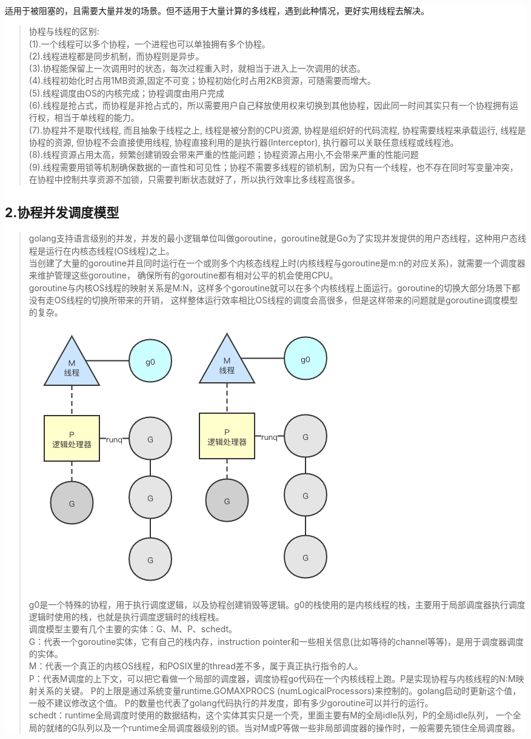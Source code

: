  适用于被阻塞的，且需要大量并发的场景。但不适用于大量计算的多线程，遇到此种情况，更好实用线程去解决。                     
>                           
>协程与线程的区别:                      
 (1).一个线程可以多个协程，一个进程也可以单独拥有多个协程。                        
 (2).线程进程都是同步机制，而协程则是异步。                        
 (3).协程能保留上一次调用时的状态，每次过程重入时，就相当于进入上一次调用的状态。                 
 (4).线程初始化时占用1MB资源,固定不可变；协程初始化时占用2KB资源，可随需要而增大。                     
 (5).线程调度由OS的内核完成；协程调度由用户完成             
 (6).线程是抢占式，而协程是非抢占式的，所以需要用户自己释放使用权来切换到其他协程，因此同一时间其实只有一个协程拥有运行权，相当于单线程的能力。                          
 (7).协程并不是取代线程, 而且抽象于线程之上, 线程是被分割的CPU资源, 协程是组织好的代码流程, 协程需要线程来承载运行, 线程是协程的资源, 
>但协程不会直接使用线程, 协程直接利用的是执行器(Interceptor), 执行器可以关联任意线程或线程池。                    
 (8).线程资源占用太高，频繁创建销毁会带来严重的性能问题；协程资源占用小,不会带来严重的性能问题                  
 (9).线程需要用锁等机制确保数据的一直性和可见性；协程不需要多线程的锁机制，因为只有一个线程，也不存在同时写变量冲突，
>在协程中控制共享资源不加锁，只需要判断状态就好了，所以执行效率比多线程高很多。                                        
## 2.协程并发调度模型
>golang支持语言级别的并发，并发的最小逻辑单位叫做goroutine，goroutine就是Go为了实现并发提供的用户态线程，这种用户态线程是运行在内核态线程(OS线程)之上。             
 当创建了大量的goroutine并且同时运行在一个或则多个内核态线程上时(内核线程与goroutine是m:n的对应关系)，就需要一个调度器来维护管理这些goroutine，
>确保所有的goroutine都有相对公平的机会使用CPU。                          
 goroutine与内核OS线程的映射关系是M:N，这样多个goroutine就可以在多个内核线程上面运行。goroutine的切换大部分场景下都没有走OS线程的切换所带来的开销，
>这样整体运行效率相比OS线程的调度会高很多，但是这样带来的问题就是goroutine调度模型的复杂。                                 
![goroutine](http://github.com/xidianlina/go_practice/raw/master/picture/goroutine.png)            
>g0是一个特殊的协程，用于执行调度逻辑，以及协程创建销毁等逻辑。g0的栈使用的是内核线程的栈，主要用于局部调度器执行调度逻辑时使用的栈，也就是执行调度逻辑时的线程栈。                                                    
>调度模型主要有几个主要的实体：G、M、P、schedt。                               
 G：代表一个goroutine实体，它有自己的栈内存，instruction pointer和一些相关信息(比如等待的channel等等)，是用于调度器调度的实体。                     
 M：代表一个真正的内核OS线程，和POSIX里的thread差不多，属于真正执行指令的人。                          
 P：代表M调度的上下文，可以把它看做一个局部的调度器，调度协程go代码在一个内核线程上跑。P是实现协程与内核线程的N:M映射关系的关键。
>P的上限是通过系统变量runtime.GOMAXPROCS (numLogicalProcessors)来控制的。golang启动时更新这个值，一般不建议修改这个值。
>P的数量也代表了golang代码执行的并发度，即有多少goroutine可以并行的运行。                                   
 schedt：runtime全局调度时使用的数据结构，这个实体其实只是一个壳，里面主要有M的全局idle队列，P的全局idle队列，
>一个全局的就绪的G队列以及一个runtime全局调度器级别的锁。当对M或P等做一些非局部调度器的操作时，一般需要先锁住全局调度器。                              